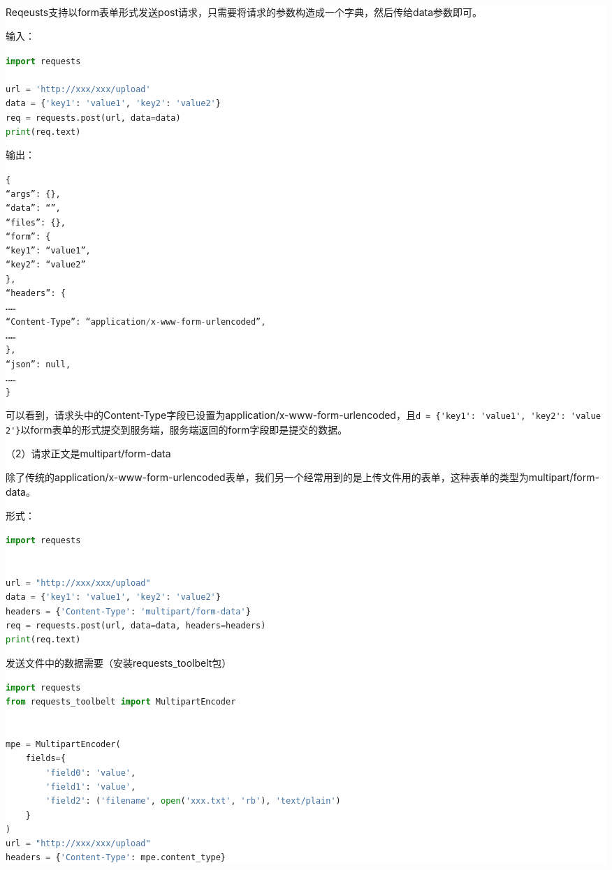 Reqeusts支持以form表单形式发送post请求，只需要将请求的参数构造成一个字典，然后传给data参数即可。

输入：

```python
import requests

url = 'http://xxx/xxx/upload'
data = {'key1': 'value1', 'key2': 'value2'}
req = requests.post(url, data=data)
print(req.text)
```

输出：

```python
{ 
“args”: {}, 
“data”: “”, 
“files”: {}, 
“form”: { 
“key1”: “value1”, 
“key2”: “value2” 
}, 
“headers”: { 
…… 
“Content-Type”: “application/x-www-form-urlencoded”, 
…… 
}, 
“json”: null, 
…… 
}
```

可以看到，请求头中的Content-Type字段已设置为application/x-www-form-urlencoded，且`d = {'key1': 'value1', 'key2': 'value2'}`以form表单的形式提交到服务端，服务端返回的form字段即是提交的数据。

（2）请求正文是multipart/form-data

除了传统的application/x-www-form-urlencoded表单，我们另一个经常用到的是上传文件用的表单，这种表单的类型为multipart/form-data。

形式：

```python
import requests


url = "http://xxx/xxx/upload"
data = {'key1': 'value1', 'key2': 'value2'}
headers = {'Content-Type': 'multipart/form-data'}
req = requests.post(url, data=data, headers=headers)
print(req.text)
```

发送文件中的数据需要（安装requests_toolbelt包）

```python
import requests
from requests_toolbelt import MultipartEncoder


mpe = MultipartEncoder(
    fields={
        'field0': 'value', 
        'field1': 'value',
        'field2': ('filename', open('xxx.txt', 'rb'), 'text/plain')
    }
)
url = "http://xxx/xxx/upload"
headers = {'Content-Type': mpe.content_type}
```